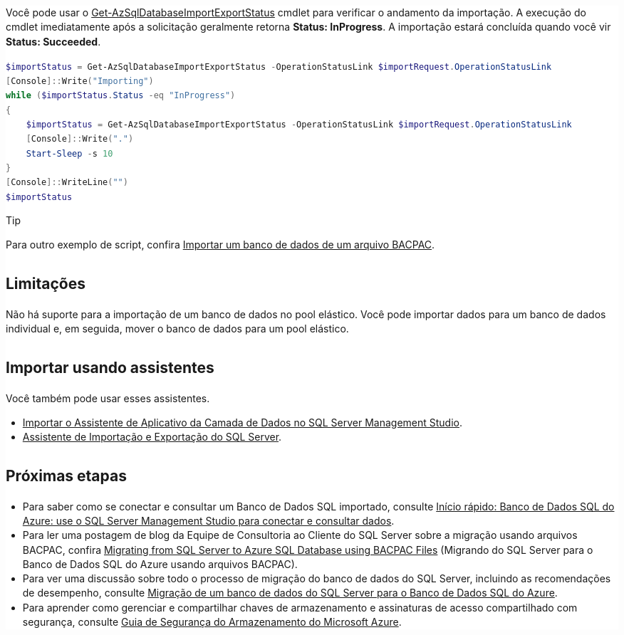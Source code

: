  Você pode usar o [Get-AzSqlDatabaseImportExportStatus](/powershell/module/az.sql/get-azsqldatabaseimportexportstatus) cmdlet para verificar o andamento da importação. A execução do cmdlet imediatamente após a solicitação geralmente retorna **Status: InProgress**. A importação estará concluída quando você vir **Status: Succeeded**.

```powershell
$importStatus = Get-AzSqlDatabaseImportExportStatus -OperationStatusLink $importRequest.OperationStatusLink
[Console]::Write("Importing")
while ($importStatus.Status -eq "InProgress")
{
    $importStatus = Get-AzSqlDatabaseImportExportStatus -OperationStatusLink $importRequest.OperationStatusLink
    [Console]::Write(".")
    Start-Sleep -s 10
}
[Console]::WriteLine("")
$importStatus
```

> [!TIP]
> Para outro exemplo de script, confira [Importar um banco de dados de um arquivo BACPAC](scripts/sql-database-import-from-bacpac-powershell.md).

## <a name="limitations"></a>Limitações

Não há suporte para a importação de um banco de dados no pool elástico. Você pode importar dados para um banco de dados individual e, em seguida, mover o banco de dados para um pool elástico.

## <a name="import-using-wizards"></a>Importar usando assistentes

Você também pode usar esses assistentes.

- [Importar o Assistente de Aplicativo da Camada de Dados no SQL Server Management Studio](https://docs.microsoft.com/sql/relational-databases/data-tier-applications/import-a-bacpac-file-to-create-a-new-user-database#using-the-import-data-tier-application-wizard).
- [Assistente de Importação e Exportação do SQL Server](https://docs.microsoft.com/sql/integration-services/import-export-data/start-the-sql-server-import-and-export-wizard).

## <a name="next-steps"></a>Próximas etapas

- Para saber como se conectar e consultar um Banco de Dados SQL importado, consulte [Início rápido: Banco de Dados SQL do Azure: use o SQL Server Management Studio para conectar e consultar dados](sql-database-connect-query-ssms.md).
- Para ler uma postagem de blog da Equipe de Consultoria ao Cliente do SQL Server sobre a migração usando arquivos BACPAC, confira [Migrating from SQL Server to Azure SQL Database using BACPAC Files](https://techcommunity.microsoft.com/t5/DataCAT/Migrating-from-SQL-Server-to-Azure-SQL-Database-using-Bacpac/ba-p/305407) (Migrando do SQL Server para o Banco de Dados SQL do Azure usando arquivos BACPAC).
- Para ver uma discussão sobre todo o processo de migração do banco de dados do SQL Server, incluindo as recomendações de desempenho, consulte [Migração de um banco de dados do SQL Server para o Banco de Dados SQL do Azure](sql-database-single-database-migrate.md).
- Para aprender como gerenciar e compartilhar chaves de armazenamento e assinaturas de acesso compartilhado com segurança, consulte [Guia de Segurança do Armazenamento do Microsoft Azure](https://docs.microsoft.com/azure/storage/common/storage-security-guide).
